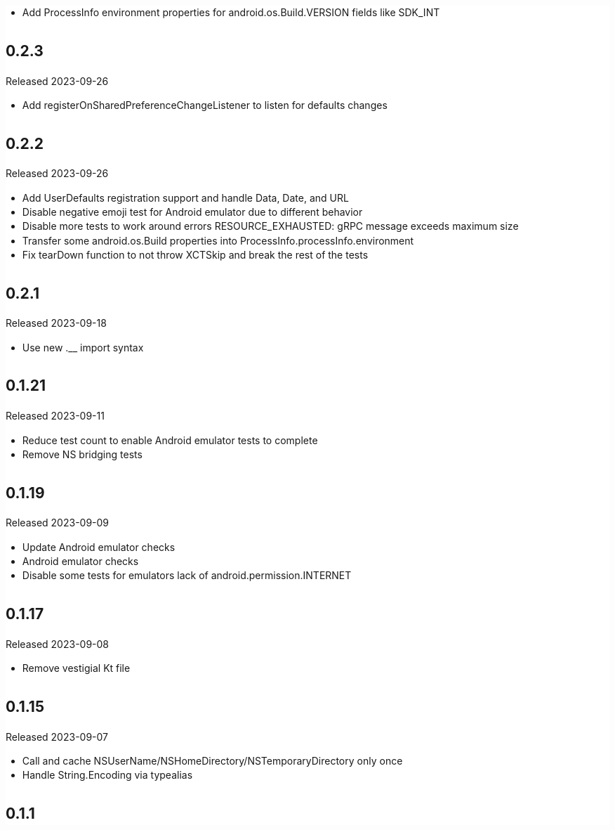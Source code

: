   - Add ProcessInfo environment properties for android.os.Build.VERSION fields like SDK_INT

## 0.2.3

Released 2023-09-26

  - Add registerOnSharedPreferenceChangeListener to listen for defaults changes

## 0.2.2

Released 2023-09-26

  - Add UserDefaults registration support and handle Data, Date, and URL
  - Disable negative emoji test for Android emulator due to different behavior
  - Disable more tests to work around errors RESOURCE_EXHAUSTED: gRPC message exceeds maximum size
  - Transfer some android.os.Build properties into ProcessInfo.processInfo.environment
  - Fix tearDown function to not throw XCTSkip and break the rest of the tests

## 0.2.1

Released 2023-09-18

  - Use new .__ import syntax

## 0.1.21

Released 2023-09-11

  - Reduce test count to enable Android emulator tests to complete
  - Remove NS bridging tests

## 0.1.19

Released 2023-09-09

  - Update Android emulator checks
  - Android emulator checks
  - Disable some tests for emulators lack of android.permission.INTERNET

## 0.1.17

Released 2023-09-08

  - Remove vestigial Kt file

## 0.1.15

Released 2023-09-07

  - Call and cache NSUserName/NSHomeDirectory/NSTemporaryDirectory only once
  - Handle String.Encoding via typealias

## 0.1.1
